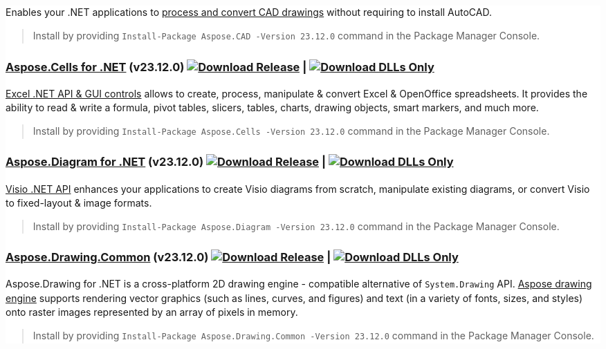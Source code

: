 Enables your .NET applications to [process and convert CAD drawings](https://products.aspose.com/cad/net/) without requiring to install AutoCAD.

> Install by providing `Install-Package Aspose.CAD -Version 23.12.0` command in the Package Manager Console.

### [Aspose.Cells for .NET](https://www.nuget.org/packages/Aspose.Cells/23.12.0) (v23.12.0) [![Download Release](https://img.shields.io/badge/Download-Release-blue)](https://releases.aspose.com/cells/net/new-releases/aspose.cells-for-.net-23.12/) | [![Download DLLs Only](https://img.shields.io/badge/Download-DLLs%20Only-blue)](https://releases.aspose.com/cells/net/new-releases/aspose.cells-for-.net-23.12dlls-only/)

[Excel .NET API & GUI controls](https://products.aspose.com/cells/net/) allows to create, process, manipulate & convert Excel & OpenOffice spreadsheets. It provides the ability to read & write a formula, pivot tables, slicers, tables, charts, drawing objects, smart markers, and much more.

> Install by providing `Install-Package Aspose.Cells -Version 23.12.0` command in the Package Manager Console.

### [Aspose.Diagram for .NET](https://www.nuget.org/packages/Aspose.Diagram/23.12.0) (v23.12.0) [![Download Release](https://img.shields.io/badge/Download-Release-blue)](https://releases.aspose.com/diagram/net/new-releases/aspose.diagram-for-.net-23.12/) | [![Download DLLs Only](https://img.shields.io/badge/Download-DLLs%20Only-blue)](https://releases.aspose.com/diagram/net/new-releases/aspose.diagram-for-.net-23.12-dlls-only/)

[Visio .NET API](https://products.aspose.com/diagram/net/) enhances your applications to create Visio diagrams from scratch, manipulate existing diagrams, or convert Visio to fixed-layout & image formats.

> Install by providing `Install-Package Aspose.Diagram -Version 23.12.0` command in the Package Manager Console.

### [Aspose.Drawing.Common](https://www.nuget.org/packages/Aspose.Drawing.Common/23.12.0) (v23.12.0) [![Download Release](https://img.shields.io/badge/Download-Release-blue)](https://releases.aspose.com/drawing/net/new-releases/aspose.drawing-for-.net-23.12/) | [![Download DLLs Only](https://img.shields.io/badge/Download-DLLs%20Only-blue)](https://releases.aspose.com/drawing/net/new-releases/aspose.drawing-for-.net-23.12-dlls-only/)

Aspose.Drawing for .NET is a cross-platform 2D drawing engine - compatible alternative of `System.Drawing` API. [Aspose drawing engine](https://products.aspose.com/drawing/net/) supports rendering vector graphics (such as lines, curves, and figures) and text (in a variety of fonts, sizes, and styles) onto raster images represented by an array of pixels in memory.

> Install by providing `Install-Package Aspose.Drawing.Common -Version 23.12.0` command in the Package Manager Console.
